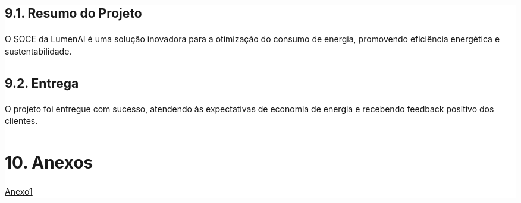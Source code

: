 ## 9.1. Resumo do Projeto 

O SOCE da LumenAI é uma solução inovadora para a otimização do consumo de energia, promovendo eficiência energética e sustentabilidade.

## 9.2. Entrega 

O projeto foi entregue com sucesso, atendendo às expectativas de economia de energia e recebendo feedback positivo dos clientes.

# 10. Anexos 

[Anexo1](https://www.mongodb.com/blog/post/real-time-inventory-tracking-computer-vision-atlas)

